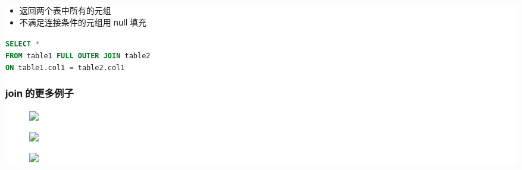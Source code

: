- 返回两个表中所有的元组
- 不满足连接条件的元组用 null 填充

```sql
SELECT *
FROM table1 FULL OUTER JOIN table2
ON table1.col1 = table2.col1
```

### join 的更多例子


<figure>
    <img src="../assets/连接更多例子1.png" width="60%"/>
</figure>

<figure>
    <img src="../assets/连接更多例子2.png" width="60%"/>
</figure>

<figure>
    <img src="../assets/连接更多例子3.png" width="60%"/>
</figure>
